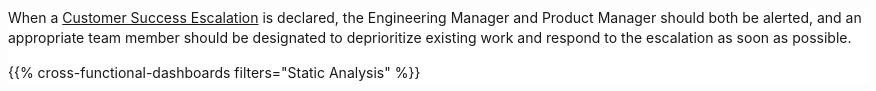 When a [Customer Success Escalation](/handbook/customer-success/csm/escalations/) is declared, the Engineering Manager and Product Manager should both be alerted, and an appropriate team member should be designated to deprioritize existing work and respond to the escalation as soon as possible.

{{% cross-functional-dashboards filters="Static Analysis" %}}
